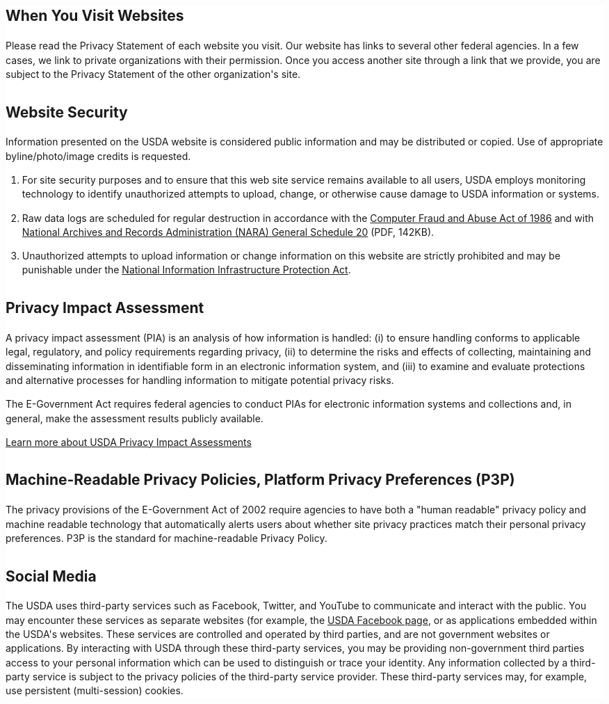 When You Visit Websites
-----------------------

Please read the Privacy Statement of each website you visit. Our website has links to several other federal agencies. In a few cases, we link to private organizations with their permission. Once you access another site through a link that we provide, you are subject to the Privacy Statement of the other organization's site.

Website Security
----------------

Information presented on the USDA website is considered public information and may be distributed or copied. Use of appropriate byline/photo/image credits is requested.

1. For site security purposes and to ensure that this web site service remains available to all users, USDA employs monitoring technology to identify unauthorized attempts to upload, change, or otherwise cause damage to USDA information or systems.

2. Raw data logs are scheduled for regular destruction in accordance with the [Computer Fraud and Abuse Act of 1986](http://www.law.cornell.edu/uscode/18/1030.html) and with [National Archives and Records Administration (NARA) General Schedule 20](https://www.archives.gov/files/records-mgmt/grs/grs20.pdf) (PDF, 142KB).

3. Unauthorized attempts to upload information or change information on this website are strictly prohibited and may be punishable under the [National Information Infrastructure Protection Act](https://www.justice.gov/criminal/cybercrime/).

Privacy Impact Assessment
-------------------------

A privacy impact assessment (PIA) is an analysis of how information is handled: (i) to ensure handling conforms to applicable legal, regulatory, and policy requirements regarding privacy, (ii) to determine the risks and effects of collecting, maintaining and disseminating information in identifiable form in an electronic information system, and (iii) to examine and evaluate protections and alternative processes for handling information to mitigate potential privacy risks.

The E-Government Act requires federal agencies to conduct PIAs for electronic information systems and collections and, in general, make the assessment results publicly available.

[Learn more about USDA Privacy Impact Assessments](/home/privacy-policy/privacy-impact-assessments)

Machine-Readable Privacy Policies, Platform Privacy Preferences (P3P)
---------------------------------------------------------------------

The privacy provisions of the E-Government Act of 2002 require agencies to have both a "human readable" privacy policy and machine readable technology that automatically alerts users about whether site privacy practices match their personal privacy preferences. P3P is the standard for machine-readable Privacy Policy.

Social Media
------------

The USDA uses third-party services such as Facebook, Twitter, and YouTube to communicate and interact with the public. You may encounter these services as separate websites (for example, the [USDA Facebook page](https://www.facebook.com/USDA), or as applications embedded within the USDA's websites. These services are controlled and operated by third parties, and are not government websites or applications. By interacting with USDA through these third-party services, you may be providing non-government third parties access to your personal information which can be used to distinguish or trace your identity. Any information collected by a third-party service is subject to the privacy policies of the third-party service provider. These third-party services may, for example, use persistent (multi-session) cookies.
